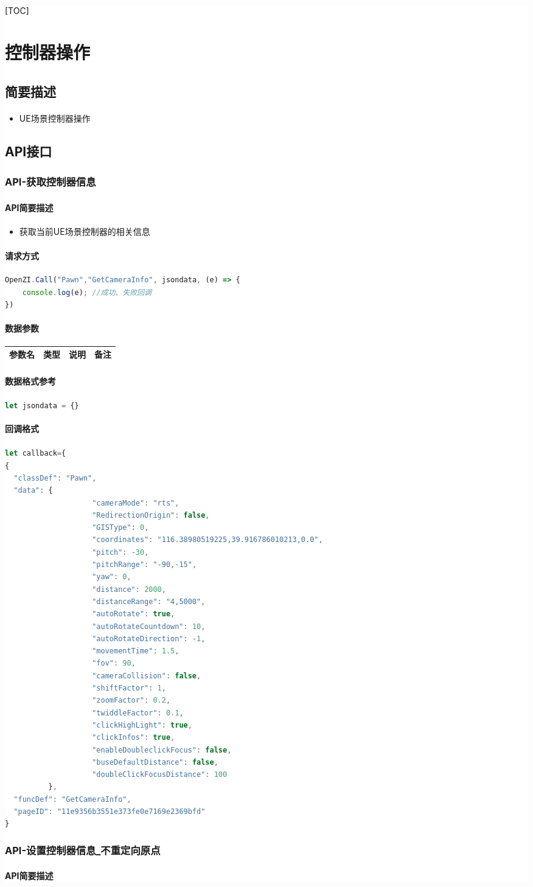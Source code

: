 [TOC]
# 控制器操作
## 简要描述
- UE场景控制器操作
## API接口
### API-获取控制器信息
#### API简要描述
- 获取当前UE场景控制器的相关信息
#### 请求方式
``` js
OpenZI.Call("Pawn","GetCameraInfo", jsondata, (e) => {
    console.log(e); //成功、失败回调
})
```
#### 数据参数
| 参数名 | 类型 | 说明 | 备注 |
| :----: | :--: | :--: | :--: |
#### 数据格式参考
``` js
let jsondata = {}
```
#### 回调格式
``` js
let callback={
{
  "classDef": "Pawn",
  "data": {
                    "cameraMode": "rts",
                    "RedirectionOrigin": false,
                    "GISType": 0,
                    "coordinates": "116.38980519225,39.916786010213,0.0",
                    "pitch": -30,
                    "pitchRange": "-90,-15",
                    "yaw": 0,
                    "distance": 2000,
                    "distanceRange": "4,5000",
                    "autoRotate": true,
                    "autoRotateCountdown": 10,
                    "autoRotateDirection": -1,
                    "movementTime": 1.5,
                    "fov": 90,
                    "cameraCollision": false,
                    "shiftFactor": 1,
                    "zoomFactor": 0.2,
                    "twiddleFactor": 0.1,
                    "clickHighLight": true,
                    "clickInfos": true,
                    "enableDoubleclickFocus": false,
                    "buseDefaultDistance": false,
                    "doubleClickFocusDistance": 100
          },
  "funcDef": "GetCameraInfo",
  "pageID": "11e9356b3551e373fe0e7169e2369bfd"
}
```
### API-设置控制器信息_不重定向原点
#### API简要描述
